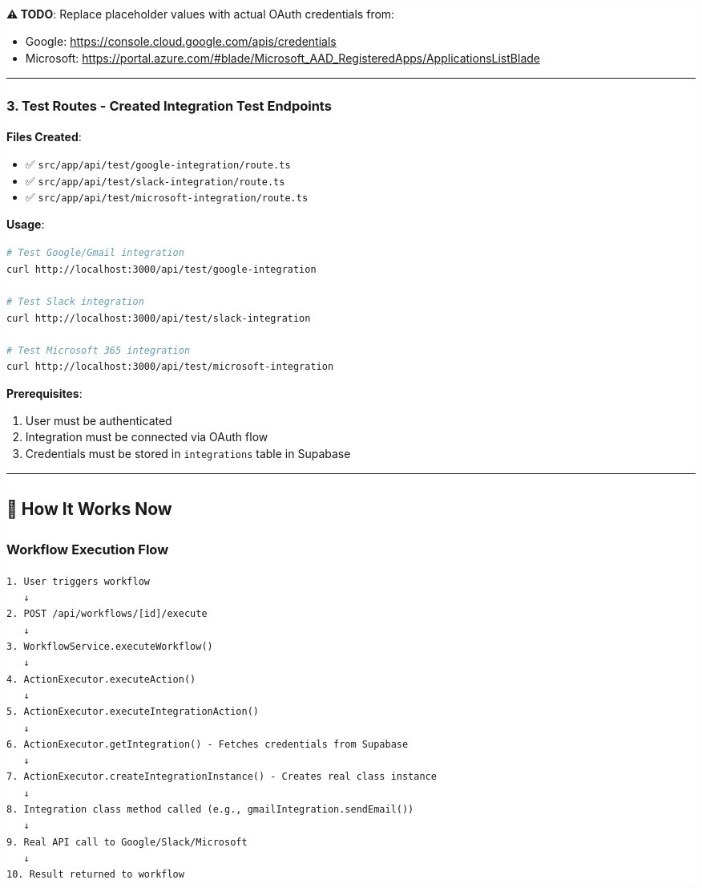 
**⚠️ TODO**: Replace placeholder values with actual OAuth credentials from:
- Google: https://console.cloud.google.com/apis/credentials
- Microsoft: https://portal.azure.com/#blade/Microsoft_AAD_RegisteredApps/ApplicationsListBlade

---

### 3. **Test Routes** - Created Integration Test Endpoints
**Files Created**:
- ✅ `src/app/api/test/google-integration/route.ts`
- ✅ `src/app/api/test/slack-integration/route.ts`
- ✅ `src/app/api/test/microsoft-integration/route.ts`

**Usage**:
```bash
# Test Google/Gmail integration
curl http://localhost:3000/api/test/google-integration

# Test Slack integration
curl http://localhost:3000/api/test/slack-integration

# Test Microsoft 365 integration
curl http://localhost:3000/api/test/microsoft-integration
```

**Prerequisites**:
1. User must be authenticated
2. Integration must be connected via OAuth flow
3. Credentials must be stored in `integrations` table in Supabase

---

## 🔧 How It Works Now

### Workflow Execution Flow

```
1. User triggers workflow
   ↓
2. POST /api/workflows/[id]/execute
   ↓
3. WorkflowService.executeWorkflow()
   ↓
4. ActionExecutor.executeAction()
   ↓
5. ActionExecutor.executeIntegrationAction()
   ↓
6. ActionExecutor.getIntegration() - Fetches credentials from Supabase
   ↓
7. ActionExecutor.createIntegrationInstance() - Creates real class instance
   ↓
8. Integration class method called (e.g., gmailIntegration.sendEmail())
   ↓
9. Real API call to Google/Slack/Microsoft
   ↓
10. Result returned to workflow
```
